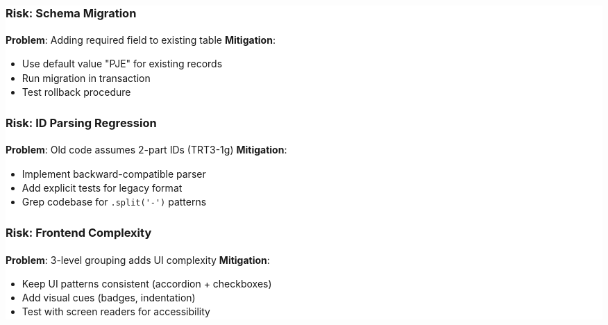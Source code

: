 ### Risk: Schema Migration
**Problem**: Adding required field to existing table
**Mitigation**:
- Use default value "PJE" for existing records
- Run migration in transaction
- Test rollback procedure

### Risk: ID Parsing Regression
**Problem**: Old code assumes 2-part IDs (TRT3-1g)
**Mitigation**:
- Implement backward-compatible parser
- Add explicit tests for legacy format
- Grep codebase for `.split('-')` patterns

### Risk: Frontend Complexity
**Problem**: 3-level grouping adds UI complexity
**Mitigation**:
- Keep UI patterns consistent (accordion + checkboxes)
- Add visual cues (badges, indentation)
- Test with screen readers for accessibility

